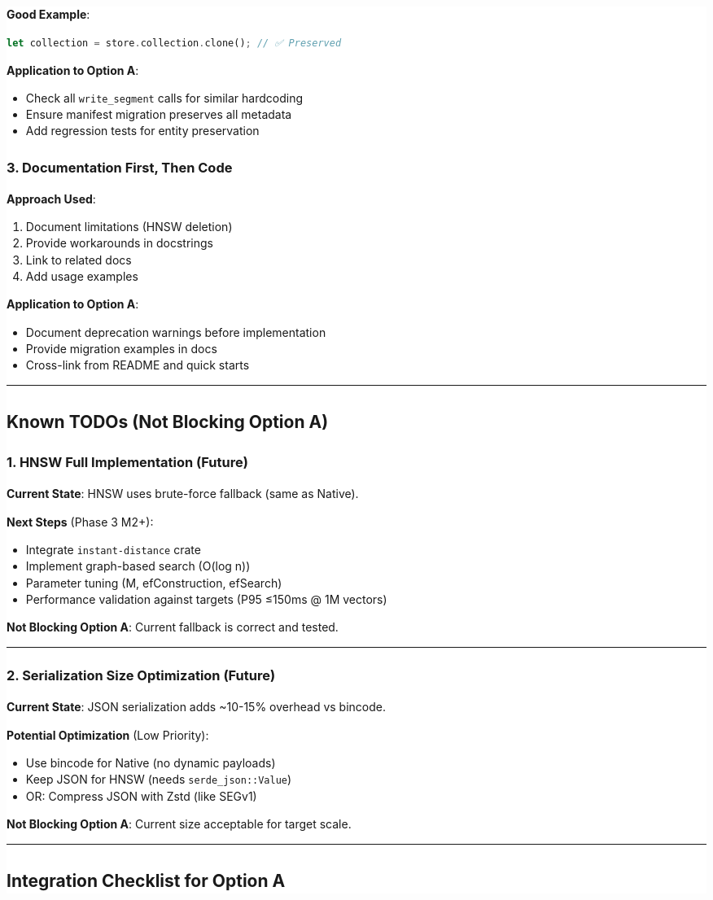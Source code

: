**Good Example**:
```rust
let collection = store.collection.clone(); // ✅ Preserved
```

**Application to Option A**:
- Check all `write_segment` calls for similar hardcoding
- Ensure manifest migration preserves all metadata
- Add regression tests for entity preservation

### 3. Documentation First, Then Code

**Approach Used**:
1. Document limitations (HNSW deletion)
2. Provide workarounds in docstrings
3. Link to related docs
4. Add usage examples

**Application to Option A**:
- Document deprecation warnings before implementation
- Provide migration examples in docs
- Cross-link from README and quick starts

---

## Known TODOs (Not Blocking Option A)

### 1. HNSW Full Implementation (Future)

**Current State**: HNSW uses brute-force fallback (same as Native).

**Next Steps** (Phase 3 M2+):
- Integrate `instant-distance` crate
- Implement graph-based search (O(log n))
- Parameter tuning (M, efConstruction, efSearch)
- Performance validation against targets (P95 ≤150ms @ 1M vectors)

**Not Blocking Option A**: Current fallback is correct and tested.

---

### 2. Serialization Size Optimization (Future)

**Current State**: JSON serialization adds ~10-15% overhead vs bincode.

**Potential Optimization** (Low Priority):
- Use bincode for Native (no dynamic payloads)
- Keep JSON for HNSW (needs `serde_json::Value`)
- OR: Compress JSON with Zstd (like SEGv1)

**Not Blocking Option A**: Current size acceptable for target scale.

---

## Integration Checklist for Option A
